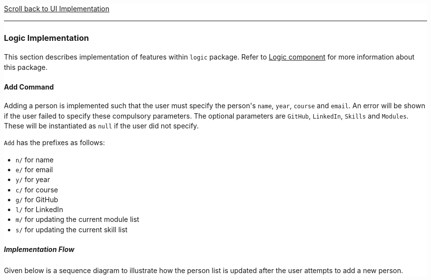 [Scroll back to UI Implementation](#ui-implementation)

<div style="page-break-after: always;"></div>

--------------------------------------------------------------------------------------------------------------------

### **Logic Implementation**

This section describes implementation of features within `logic` package. Refer to [Logic component](#logic-component)
for more information about this package.

#### **Add Command**

Adding a person is implemented such that the user must specify the person's `name`, `year`, `course` and `email`. 
An error will be shown if the user failed to specify these compulsory parameters.
The optional parameters are `GitHub`, `LinkedIn`, `Skills` and `Modules`. These will be instantiated as `null` if the user did not specify.

`Add` has the prefixes as follows:
* `n/` for name
* `e/` for email
* `y/` for year
* `c/` for course
* `g/` for GitHub
* `l/` for LinkedIn
* `m/` for updating the current module list
* `s/` for updating the current skill list

<div style="page-break-after: always;"></div>

##### Implementation Flow

Given below is a sequence diagram to illustrate how the person list is updated after the user attempts to add a new
person.
